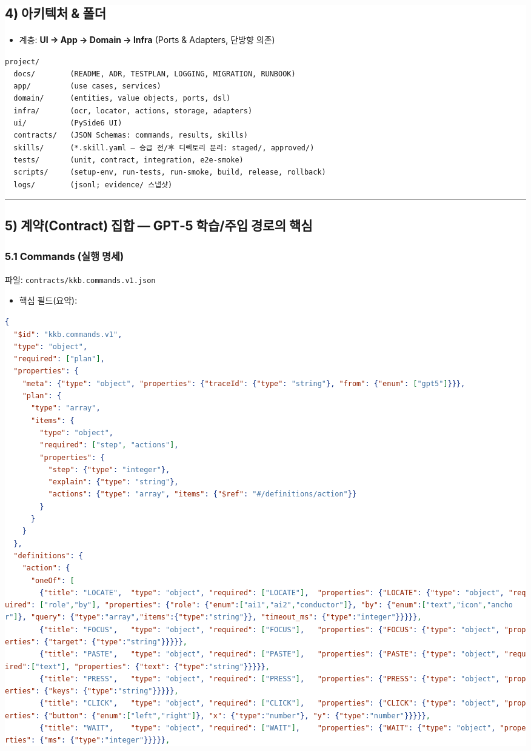 
## 4) 아키텍처 & 폴더
- 계층: **UI → App → Domain → Infra** (Ports & Adapters, 단방향 의존)
```
project/
  docs/        (README, ADR, TESTPLAN, LOGGING, MIGRATION, RUNBOOK)
  app/         (use cases, services)
  domain/      (entities, value objects, ports, dsl)
  infra/       (ocr, locator, actions, storage, adapters)
  ui/          (PySide6 UI)
  contracts/   (JSON Schemas: commands, results, skills)
  skills/      (*.skill.yaml — 승급 전/후 디렉토리 분리: staged/, approved/)
  tests/       (unit, contract, integration, e2e-smoke)
  scripts/     (setup-env, run-tests, run-smoke, build, release, rollback)
  logs/        (jsonl; evidence/ 스냅샷)
```

---

## 5) **계약(Contract) 집합** — GPT‑5 학습/주입 경로의 핵심
### 5.1 Commands (실행 명세)
파일: `contracts/kkb.commands.v1.json`
- 핵심 필드(요약):
```json
{
  "$id": "kkb.commands.v1",
  "type": "object",
  "required": ["plan"],
  "properties": {
    "meta": {"type": "object", "properties": {"traceId": {"type": "string"}, "from": {"enum": ["gpt5"]}}},
    "plan": {
      "type": "array",
      "items": {
        "type": "object",
        "required": ["step", "actions"],
        "properties": {
          "step": {"type": "integer"},
          "explain": {"type": "string"},
          "actions": {"type": "array", "items": {"$ref": "#/definitions/action"}}
        }
      }
    }
  },
  "definitions": {
    "action": {
      "oneOf": [
        {"title": "LOCATE",  "type": "object", "required": ["LOCATE"],  "properties": {"LOCATE": {"type": "object", "required": ["role","by"], "properties": {"role": {"enum":["ai1","ai2","conductor"]}, "by": {"enum":["text","icon","anchor"]}, "query": {"type":"array","items":{"type":"string"}}, "timeout_ms": {"type":"integer"}}}}},
        {"title": "FOCUS",   "type": "object", "required": ["FOCUS"],   "properties": {"FOCUS": {"type": "object", "properties": {"target": {"type":"string"}}}}},
        {"title": "PASTE",   "type": "object", "required": ["PASTE"],   "properties": {"PASTE": {"type": "object", "required":["text"], "properties": {"text": {"type":"string"}}}}},
        {"title": "PRESS",   "type": "object", "required": ["PRESS"],   "properties": {"PRESS": {"type": "object", "properties": {"keys": {"type":"string"}}}}},
        {"title": "CLICK",   "type": "object", "required": ["CLICK"],   "properties": {"CLICK": {"type": "object", "properties": {"button": {"enum":["left","right"]}, "x": {"type":"number"}, "y": {"type":"number"}}}}},
        {"title": "WAIT",    "type": "object", "required": ["WAIT"],    "properties": {"WAIT": {"type": "object", "properties": {"ms": {"type":"integer"}}}}},
```